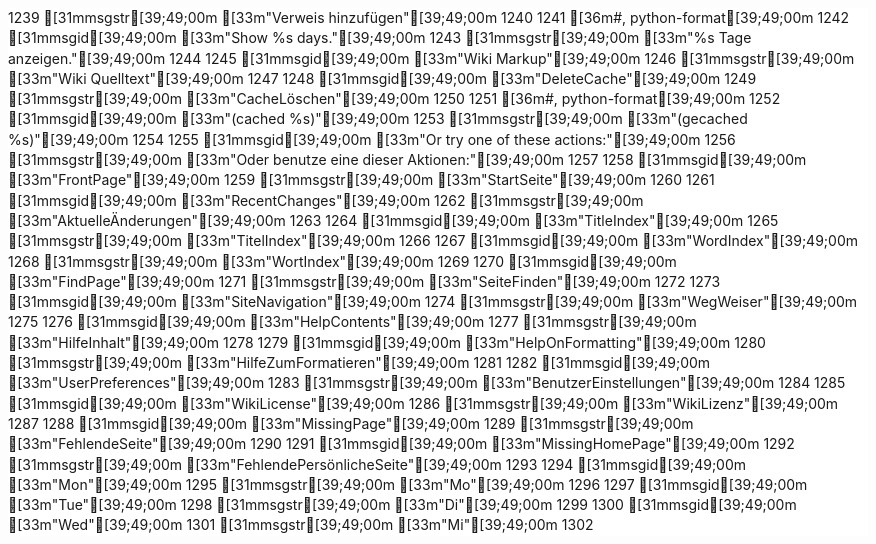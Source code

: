   1239	[31mmsgstr[39;49;00m [33m"Verweis hinzufügen"[39;49;00m
  1240
  1241	[36m#, python-format[39;49;00m
  1242	[31mmsgid[39;49;00m [33m"Show %s days."[39;49;00m
  1243	[31mmsgstr[39;49;00m [33m"%s Tage anzeigen."[39;49;00m
  1244
  1245	[31mmsgid[39;49;00m [33m"Wiki Markup"[39;49;00m
  1246	[31mmsgstr[39;49;00m [33m"Wiki Quelltext"[39;49;00m
  1247
  1248	[31mmsgid[39;49;00m [33m"DeleteCache"[39;49;00m
  1249	[31mmsgstr[39;49;00m [33m"CacheLöschen"[39;49;00m
  1250
  1251	[36m#, python-format[39;49;00m
  1252	[31mmsgid[39;49;00m [33m"(cached %s)"[39;49;00m
  1253	[31mmsgstr[39;49;00m [33m"(gecached %s)"[39;49;00m
  1254
  1255	[31mmsgid[39;49;00m [33m"Or try one of these actions:"[39;49;00m
  1256	[31mmsgstr[39;49;00m [33m"Oder benutze eine dieser Aktionen:"[39;49;00m
  1257
  1258	[31mmsgid[39;49;00m [33m"FrontPage"[39;49;00m
  1259	[31mmsgstr[39;49;00m [33m"StartSeite"[39;49;00m
  1260
  1261	[31mmsgid[39;49;00m [33m"RecentChanges"[39;49;00m
  1262	[31mmsgstr[39;49;00m [33m"AktuelleÄnderungen"[39;49;00m
  1263
  1264	[31mmsgid[39;49;00m [33m"TitleIndex"[39;49;00m
  1265	[31mmsgstr[39;49;00m [33m"TitelIndex"[39;49;00m
  1266
  1267	[31mmsgid[39;49;00m [33m"WordIndex"[39;49;00m
  1268	[31mmsgstr[39;49;00m [33m"WortIndex"[39;49;00m
  1269
  1270	[31mmsgid[39;49;00m [33m"FindPage"[39;49;00m
  1271	[31mmsgstr[39;49;00m [33m"SeiteFinden"[39;49;00m
  1272
  1273	[31mmsgid[39;49;00m [33m"SiteNavigation"[39;49;00m
  1274	[31mmsgstr[39;49;00m [33m"WegWeiser"[39;49;00m
  1275
  1276	[31mmsgid[39;49;00m [33m"HelpContents"[39;49;00m
  1277	[31mmsgstr[39;49;00m [33m"HilfeInhalt"[39;49;00m
  1278
  1279	[31mmsgid[39;49;00m [33m"HelpOnFormatting"[39;49;00m
  1280	[31mmsgstr[39;49;00m [33m"HilfeZumFormatieren"[39;49;00m
  1281
  1282	[31mmsgid[39;49;00m [33m"UserPreferences"[39;49;00m
  1283	[31mmsgstr[39;49;00m [33m"BenutzerEinstellungen"[39;49;00m
  1284
  1285	[31mmsgid[39;49;00m [33m"WikiLicense"[39;49;00m
  1286	[31mmsgstr[39;49;00m [33m"WikiLizenz"[39;49;00m
  1287
  1288	[31mmsgid[39;49;00m [33m"MissingPage"[39;49;00m
  1289	[31mmsgstr[39;49;00m [33m"FehlendeSeite"[39;49;00m
  1290
  1291	[31mmsgid[39;49;00m [33m"MissingHomePage"[39;49;00m
  1292	[31mmsgstr[39;49;00m [33m"FehlendePersönlicheSeite"[39;49;00m
  1293
  1294	[31mmsgid[39;49;00m [33m"Mon"[39;49;00m
  1295	[31mmsgstr[39;49;00m [33m"Mo"[39;49;00m
  1296
  1297	[31mmsgid[39;49;00m [33m"Tue"[39;49;00m
  1298	[31mmsgstr[39;49;00m [33m"Di"[39;49;00m
  1299
  1300	[31mmsgid[39;49;00m [33m"Wed"[39;49;00m
  1301	[31mmsgstr[39;49;00m [33m"Mi"[39;49;00m
  1302